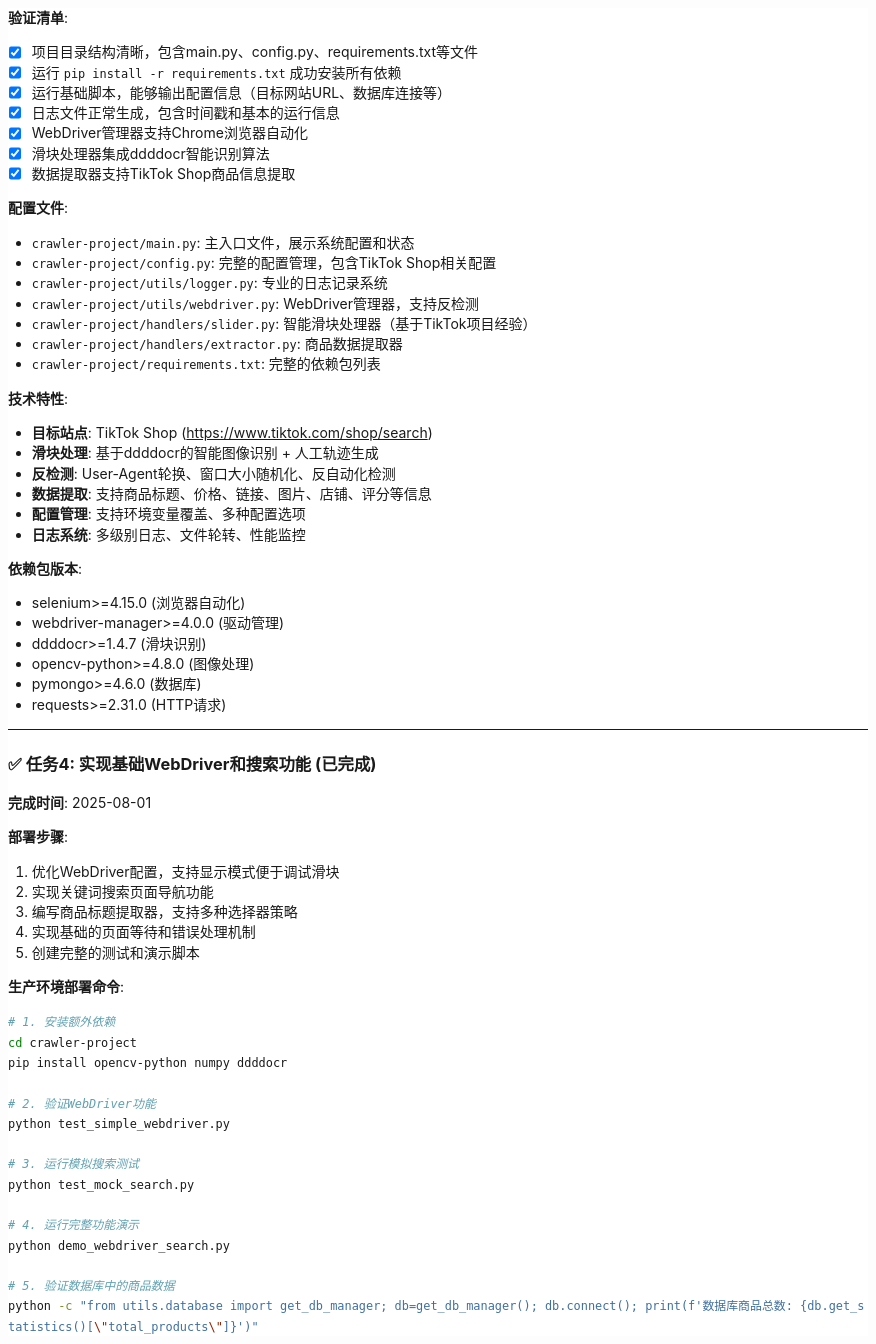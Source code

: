 
**验证清单**:
- [x] 项目目录结构清晰，包含main.py、config.py、requirements.txt等文件
- [x] 运行 `pip install -r requirements.txt` 成功安装所有依赖
- [x] 运行基础脚本，能够输出配置信息（目标网站URL、数据库连接等）
- [x] 日志文件正常生成，包含时间戳和基本的运行信息
- [x] WebDriver管理器支持Chrome浏览器自动化
- [x] 滑块处理器集成ddddocr智能识别算法
- [x] 数据提取器支持TikTok Shop商品信息提取

**配置文件**:
- `crawler-project/main.py`: 主入口文件，展示系统配置和状态
- `crawler-project/config.py`: 完整的配置管理，包含TikTok Shop相关配置
- `crawler-project/utils/logger.py`: 专业的日志记录系统
- `crawler-project/utils/webdriver.py`: WebDriver管理器，支持反检测
- `crawler-project/handlers/slider.py`: 智能滑块处理器（基于TikTok项目经验）
- `crawler-project/handlers/extractor.py`: 商品数据提取器
- `crawler-project/requirements.txt`: 完整的依赖包列表

**技术特性**:
- **目标站点**: TikTok Shop (https://www.tiktok.com/shop/search)
- **滑块处理**: 基于ddddocr的智能图像识别 + 人工轨迹生成
- **反检测**: User-Agent轮换、窗口大小随机化、反自动化检测
- **数据提取**: 支持商品标题、价格、链接、图片、店铺、评分等信息
- **配置管理**: 支持环境变量覆盖、多种配置选项
- **日志系统**: 多级别日志、文件轮转、性能监控

**依赖包版本**:
- selenium>=4.15.0 (浏览器自动化)
- webdriver-manager>=4.0.0 (驱动管理)
- ddddocr>=1.4.7 (滑块识别)
- opencv-python>=4.8.0 (图像处理)
- pymongo>=4.6.0 (数据库)
- requests>=2.31.0 (HTTP请求)

---

### ✅ 任务4: 实现基础WebDriver和搜索功能 (已完成)

**完成时间**: 2025-08-01

**部署步骤**:
1. 优化WebDriver配置，支持显示模式便于调试滑块
2. 实现关键词搜索页面导航功能
3. 编写商品标题提取器，支持多种选择器策略
4. 实现基础的页面等待和错误处理机制
5. 创建完整的测试和演示脚本

**生产环境部署命令**:
```bash
# 1. 安装额外依赖
cd crawler-project
pip install opencv-python numpy ddddocr

# 2. 验证WebDriver功能
python test_simple_webdriver.py

# 3. 运行模拟搜索测试
python test_mock_search.py

# 4. 运行完整功能演示
python demo_webdriver_search.py

# 5. 验证数据库中的商品数据
python -c "from utils.database import get_db_manager; db=get_db_manager(); db.connect(); print(f'数据库商品总数: {db.get_statistics()[\"total_products\"]}')"
```
